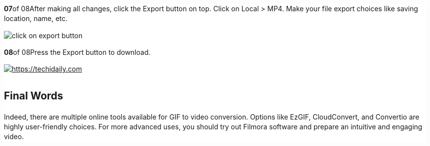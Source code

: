**07**of 08After making all changes, click the Export button on top. Click on Local > MP4\. Make your file export choices like saving location, name, etc.

![click on export button](https://images.wondershare.com/filmora/article-images/2022/07/gif-to-video-11.jpg)

**08**of 08Press the Export button to download.


<a href="https://appsumo.8odi.net/c/5597632/2137379/7443" target="_top" id="2137379">
  <img src="//a.impactradius-go.com/display-ad/7443-2137379" border="0" alt="https://techidaily.com" width="728" height="90"/>
</a>
<img height="0" width="0" src="https://appsumo.8odi.net/i/5597632/2137379/7443" style="position:absolute;visibility:hidden;" border="0" />

## Final Words

Indeed, there are multiple online tools available for GIF to video conversion. Options like EzGIF, CloudConvert, and Convertio are highly user-friendly choices. For more advanced uses, you should try out Filmora software and prepare an intuitive and engaging video.

<ins class="adsbygoogle"
     style="display:block"
     data-ad-format="autorelaxed"
     data-ad-client="ca-pub-7571918770474297"
     data-ad-slot="1223367746"></ins>

<ins class="adsbygoogle"
     style="display:block"
     data-ad-format="autorelaxed"
     data-ad-client="ca-pub-7571918770474297"
     data-ad-slot="1223367746"></ins>



<ins class="adsbygoogle"
     style="display:block"
     data-ad-client="ca-pub-7571918770474297"
     data-ad-slot="8358498916"
     data-ad-format="auto"
     data-full-width-responsive="true"></ins>



